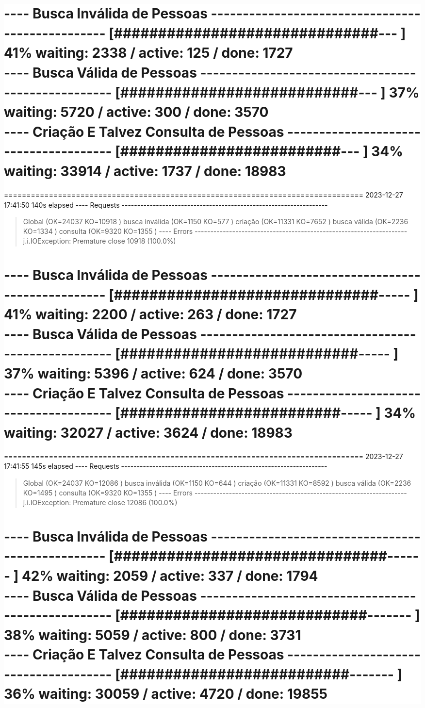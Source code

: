 ---- Busca Inválida de Pessoas -------------------------------------------------
[##############################---                                         ] 41%
          waiting: 2338   / active: 125    / done: 1727  
---- Busca Válida de Pessoas ---------------------------------------------------
[###########################---                                            ] 37%
          waiting: 5720   / active: 300    / done: 3570  
---- Criação E Talvez Consulta de Pessoas --------------------------------------
[#########################---                                              ] 34%
          waiting: 33914  / active: 1737   / done: 18983 
================================================================================


================================================================================
2023-12-27 17:41:50                                         140s elapsed
---- Requests ------------------------------------------------------------------
> Global                                                   (OK=24037  KO=10918 )
> busca inválida                                           (OK=1150   KO=577   )
> criação                                                  (OK=11331  KO=7652  )
> busca válida                                             (OK=2236   KO=1334  )
> consulta                                                 (OK=9320   KO=1355  )
---- Errors --------------------------------------------------------------------
> j.i.IOException: Premature close                                10918 (100.0%)

---- Busca Inválida de Pessoas -------------------------------------------------
[##############################-----                                       ] 41%
          waiting: 2200   / active: 263    / done: 1727  
---- Busca Válida de Pessoas ---------------------------------------------------
[###########################-----                                          ] 37%
          waiting: 5396   / active: 624    / done: 3570  
---- Criação E Talvez Consulta de Pessoas --------------------------------------
[#########################-----                                            ] 34%
          waiting: 32027  / active: 3624   / done: 18983 
================================================================================


================================================================================
2023-12-27 17:41:55                                         145s elapsed
---- Requests ------------------------------------------------------------------
> Global                                                   (OK=24037  KO=12086 )
> busca inválida                                           (OK=1150   KO=644   )
> criação                                                  (OK=11331  KO=8592  )
> busca válida                                             (OK=2236   KO=1495  )
> consulta                                                 (OK=9320   KO=1355  )
---- Errors --------------------------------------------------------------------
> j.i.IOException: Premature close                                12086 (100.0%)

---- Busca Inválida de Pessoas -------------------------------------------------
[###############################------                                     ] 42%
          waiting: 2059   / active: 337    / done: 1794  
---- Busca Válida de Pessoas ---------------------------------------------------
[############################-------                                       ] 38%
          waiting: 5059   / active: 800    / done: 3731  
---- Criação E Talvez Consulta de Pessoas --------------------------------------
[##########################-------                                         ] 36%
          waiting: 30059  / active: 4720   / done: 19855 
================================================================================
